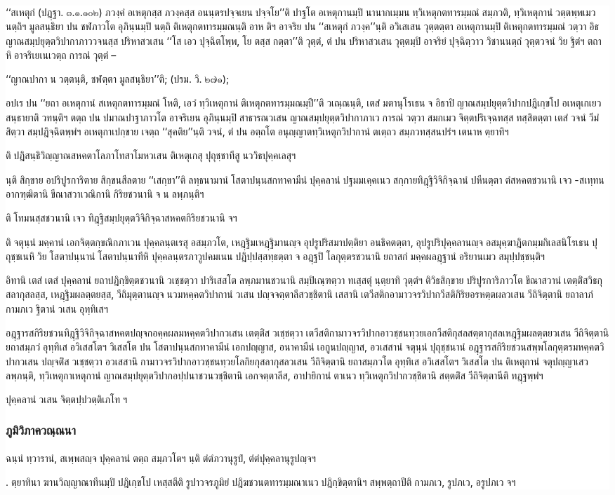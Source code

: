 <p> ‘‘สเหตุกํ (ปฎฺฐา. ๓.๑.๑๐๒) ภวงฺคํ อเหตุกสฺส ภวงฺคสฺส อนนฺตรปจฺจเยน ปจฺจโย’’ติ ปาฐโต อเหตุกานมฺปิ นานากเมฺมน ทฺวิเหตุกตทารมฺมณํ สมฺภวติ, ทฺวิเหตุกานํ วตฺตพฺพเมว นตฺถิฯ มูลสนฺธิยา ปน ชฬภาวโต อุภินฺนมฺปิ นตฺถิ ติเหตุกตทารมฺมณนฺติ อาห ติฯ อาจริย ปน ‘‘สเหตุกํ ภวงฺค’’นฺติ อวิเสเสน วุตฺตตฺตา อเหตุกานมฺปิ ติเหตุกตทารมฺมณํ วตฺวา อิธ ญาณสมฺปยุตฺตวิปากาภาววจนสฺส ปริหาสวเสน ‘‘โส เอว ปุจฺฉิตโพฺพ, โย ตสฺส กตฺตา’’ติ วุตฺตํ, ตํ ปน ปริหาสวเสน วุตฺตมฺปิ อาจริยํ ปุจฺฉิตฺวาว วิชานนตฺถํ วุตฺตวจนํ วิย ฐิตํฯ ตถา หิ อาจริเยเนเวตฺถ การณํ  วุตฺตํ –</p>


‘‘ญาณปากา น วตฺตนฺติ, ชฬตฺตา มูลสนฺธิยา’’ติ; (ปรม. วิ. ๒๗๑);  
</p>
  
<p>อปเร ปน ‘‘ยถา อเหตุกานํ สเหตุกตทารมฺมณํ โหติ, เอวํ ทฺวิเหตุกานํ ติเหตุกตทารมฺมณมฺปี’’ติ วเณฺณนฺติ, เตสํ มตานุโรเธน จ อิธาปิ ญาณสมฺปยุตฺตวิปากปฎิเกฺขโป อเหตุเกเยว สนฺธายาติ วทนฺติฯ ตตฺถ ปน ปมาณปาฐาภาวโต อาจริเยน อุภินฺนมฺปิ สาธารณวเสน ญาณสมฺปยุตฺตวิปากาภาเว การณํ วตฺวา สมกเมว จิตฺตปริเจฺฉทสฺส ทสฺสิตตฺตา เตสํ วจนํ วีมํสิตฺวา สมฺปฎิจฺฉิตพฺพํฯ อเหตุกาเปกฺขาย เจตฺถ  ‘‘สุคติย’’นฺติ วจนํ, ตํ ปน อตฺถโต อนุญฺญาตทฺวิเหตุกวิปากานํ ตเตฺถว สมฺภวทสฺสนปรํฯ เตนาห ตฺยาทิฯ</p>


<p> ติ  ปฎิสนฺธิวิญฺญาณสหคตาโลภาโทสาโมหวเสน ติเหตุเกสุ ปุถุชฺชาทีสู นววิธปุคฺคเลสุฯ</p>


<p> นฺติ สิกฺขาย อปริปูรการิตาย สิกฺขนสีลตาย ‘‘เสกฺขา’’ติ ลทฺธนามานํ โสตาปนฺนสกทาคามีนํ ปุคฺคลานํ ปฐมมเคฺคเนว สกฺกายทิฎฺฐิวิจิกิจฺฉานํ ปหีนตฺตา ตํสหคตชวนานิ เจว -สเทฺทน อากฑฺฒิตานิ ขีณาสวาเวณิกานิ กิริยชวนานิ จ น ลพฺภนฺติฯ</p>


<p> ติ โทมนสฺสชวนานิ เจว ทิฎฺฐิสมฺปยุตฺตวิจิกิจฺฉาสหคตกิริยชวนานิ จฯ</p>


<p> ติ จตุนฺนํ มคฺคานํ เอกจิตฺตกฺขณิกภาเวน ปุคฺคลนฺตเรสุ อสมฺภวโต, เหฎฺฐิมเหฎฺฐิมานญฺจ อุปรูปริสมาปตฺติยา อนธิคตตฺตา, อุปรูปริปุคฺคลานญฺจ อสมุคฺฆาฎิตกมฺมกิเลสนิโรเธน ปุถุชฺชเนหิ วิย โสตาปนฺนานํ โสตาปนฺนาทีหิ ปุคฺคลนฺตรภาวูปคมเนน ปฎิปฺปสฺสทฺธตฺตา จ อฎฺฐปิ โลกุตฺตรชวนานิ ยถาสกํ มคฺคผลฎฺฐานํ อริยานเมว สมุปฺปชฺชนฺติฯ</p>


<p> อิทานิ เตสํ เตสํ ปุคฺคลานํ ยถาปฎิกฺขิตฺตชวนานิ วเชฺชตฺวา ปาริเสสโต ลพฺภมานชวนานิ สมฺปิเณฺฑตฺวา ทเสฺสตุํ นฺตฺยาทิ วุตฺตํฯ ติวิธสิกฺขาย ปริปูรการิภาวโต  ขีณาสวานํ เตตฺติํสวิธกุสลากุสลสฺส, เหฎฺฐิมผลตฺตยสฺส, วีถิมุตฺตานญฺจ นวมหคฺคตวิปากานํ วเสน ปญฺจจตฺตาลีสวชฺชิตานิ เสสานิ  เตวีสติกอามาวจรวิปากวีสติกิริยอรหตฺตผลวเสน  วีถิจิตฺตานิ  ยถาลาภํ กามภเว ฐิตานํ วเสน อุทฺทิเสฯ</p>


<p> อฎฺฐารสกิริยชวนทิฎฺฐิวิจิกิจฺฉาสหคตปญฺจกอคฺคผลมหคฺคตวิปากวเสน เตตฺติํส วเชฺชตฺวา เตวีสติกามาวจรวิปากอาวชฺชนทฺวยเอกวีสติกุสลสตฺตากุสลเหฎฺฐิมผลตฺตยวเสน  วีถิจิตฺตานิ ยถาสมฺภวํ อุทฺทิเส อวิเสสโตฯ วิเสสโต ปน โสตาปนฺนสกทาคามีนํ เอกปญฺญาส, อนาคามีนํ เอกูนปญฺญาส, อวเสสานํ จตุนฺนํ ปุถุชฺชนานํ  อฎฺฐารสกิริยชวนสพฺพโลกุตฺตรมหคฺคตวิปากวเสน ปญฺจติํส วเชฺชตฺวา อวเสสานิ กามาวจรวิปากอาวชฺชนทฺวยโลกิยกุสลากุสลวเสน  วีถิจิตฺตานิ ยถาสมฺภวโต อุทฺทิเส อวิเสสโตฯ วิเสสโต ปน ติเหตุกานํ จตุปญฺญาเสว ลพฺภนฺติ, ทฺวิเหตุกาเหตุกานํ ญาณสมฺปยุตฺตวิปากอปฺปนาชวนวชฺชิตานิ เอกจตฺตาลีส, อาปายิกานํ ตาเนว ทฺวิเหตุกวิปากวชฺชิตานิ สตฺตติํส วีถิจิตฺตานีติ ทฎฺฐพฺพํฯ</p>


<p>ปุคฺคลานํ วเสน จิตฺตปฺปวตฺติเภโท ฯ</p>

</p>


<h3>ภูมิวิภาควณฺณนา</h3>
<p>  ฉนฺนํ ทฺวารานํ, สเพฺพสญฺจ ปุคฺคลานํ ตตฺถ สมฺภวโตฯ นฺติ ตํตํภวานุรูปํ, ตํตํปุคฺคลานุรูปญฺจฯ</p>


<p>. ตฺยาทินา  ฆานวิญฺญาณาทีนมฺปิ ปฎิเกฺขโป เหสฺสตีติ รูปาวจรภูมิยํ ปฎิฆชวนตทารมฺมณาเนว ปฎิกฺขิตฺตานิฯ สพฺพตฺถาปีติ กามภเว, รูปภเว, อรูปภเว จฯ</p>
